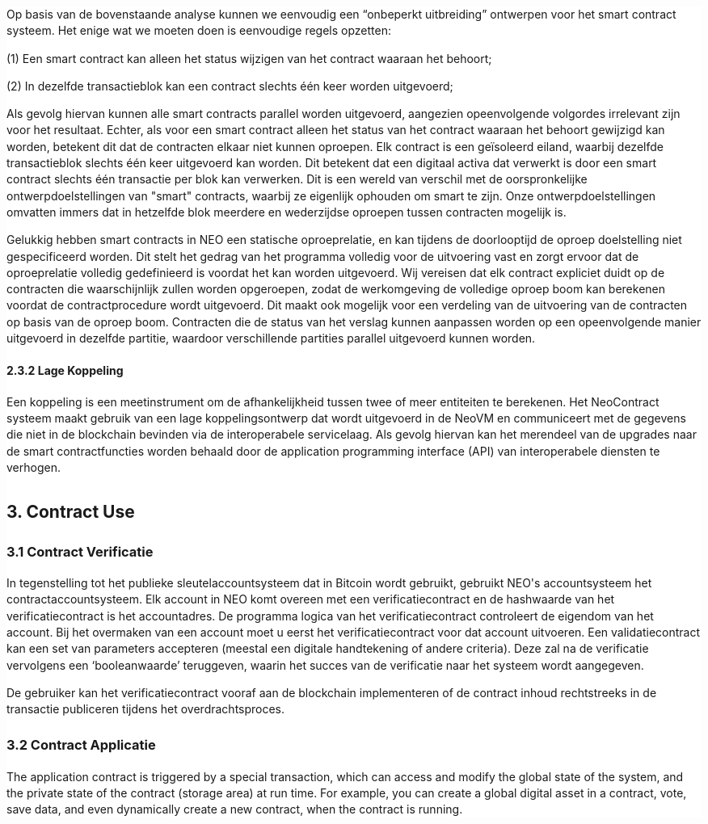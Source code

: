 Op basis van de bovenstaande analyse kunnen we eenvoudig een “onbeperkt uitbreiding” ontwerpen voor het smart contract systeem. Het enige wat we moeten doen is eenvoudige regels opzetten:

(1) Een smart contract kan alleen het status wijzigen van het contract waaraan het behoort;

(2) In dezelfde transactieblok kan een contract slechts één keer worden uitgevoerd;

Als gevolg hiervan kunnen alle smart contracts parallel worden uitgevoerd, aangezien opeenvolgende volgordes irrelevant zijn voor het resultaat. Echter, als voor een smart contract alleen het status van het contract waaraan het behoort gewijzigd kan worden, betekent dit dat de contracten elkaar niet kunnen oproepen. Elk contract is een geïsoleerd eiland, waarbij dezelfde transactieblok slechts één keer uitgevoerd kan worden. Dit betekent dat een digitaal activa dat verwerkt is door een smart contract slechts één transactie per blok kan verwerken. Dit is een wereld van verschil met de oorspronkelijke ontwerpdoelstellingen van "smart" contracts, waarbij ze eigenlijk ophouden om smart te zijn. Onze ontwerpdoelstellingen omvatten immers dat in hetzelfde blok meerdere en wederzijdse oproepen tussen contracten mogelijk is.

Gelukkig hebben smart contracts in NEO een statische oproeprelatie, en kan tijdens de doorlooptijd de oproep doelstelling niet gespecificeerd worden. Dit stelt het gedrag van het programma volledig voor de uitvoering vast en zorgt ervoor dat de oproeprelatie volledig gedefinieerd is voordat het kan worden uitgevoerd. Wij vereisen dat elk contract expliciet duidt op de contracten die waarschijnlijk zullen worden opgeroepen, zodat de werkomgeving de volledige oproep boom kan berekenen voordat de contractprocedure wordt uitgevoerd. Dit maakt ook mogelijk voor een verdeling van de uitvoering van de contracten op basis van de oproep boom. Contracten die de status van het verslag kunnen aanpassen worden op een opeenvolgende manier uitgevoerd in dezelfde partitie, waardoor verschillende partities parallel uitgevoerd kunnen worden.

#### 2.3.2 Lage Koppeling

Een koppeling is een meetinstrument om de afhankelijkheid tussen twee of meer entiteiten te berekenen. Het NeoContract systeem maakt gebruik van een lage koppelingsontwerp dat wordt uitgevoerd in de NeoVM en communiceert met de gegevens die niet in de blockchain bevinden via de interoperabele servicelaag. Als gevolg hiervan kan het merendeel van de upgrades naar de smart contractfuncties worden behaald door de application programming interface (API) van interoperabele diensten te verhogen.

## 3. Contract Use

### 3.1 Contract Verificatie

In tegenstelling tot het publieke sleutelaccountsysteem dat in Bitcoin wordt gebruikt, gebruikt NEO's accountsysteem het contractaccountsysteem. Elk account in NEO komt overeen met een verificatiecontract en de hashwaarde van het verificatiecontract is het accountadres. De programma logica van het verificatiecontract controleert de eigendom van het account. Bij het overmaken van een account moet u eerst het verificatiecontract voor dat account uitvoeren. Een validatiecontract kan een set van parameters accepteren (meestal een digitale handtekening of andere criteria). Deze zal na de verificatie vervolgens een ‘booleanwaarde’ teruggeven, waarin het succes van de verificatie naar het systeem wordt aangegeven.

De gebruiker kan het verificatiecontract vooraf aan de blockchain implementeren of de contract inhoud rechtstreeks in de transactie publiceren tijdens het overdrachtsproces.

### 3.2 Contract Applicatie

The application contract is triggered by a special transaction, which can access and modify the global state of the system, and the private state of the contract (storage area) at run time. For example, you can create a global digital asset in a contract, vote, save data, and even dynamically create a new contract, when the contract is running.
